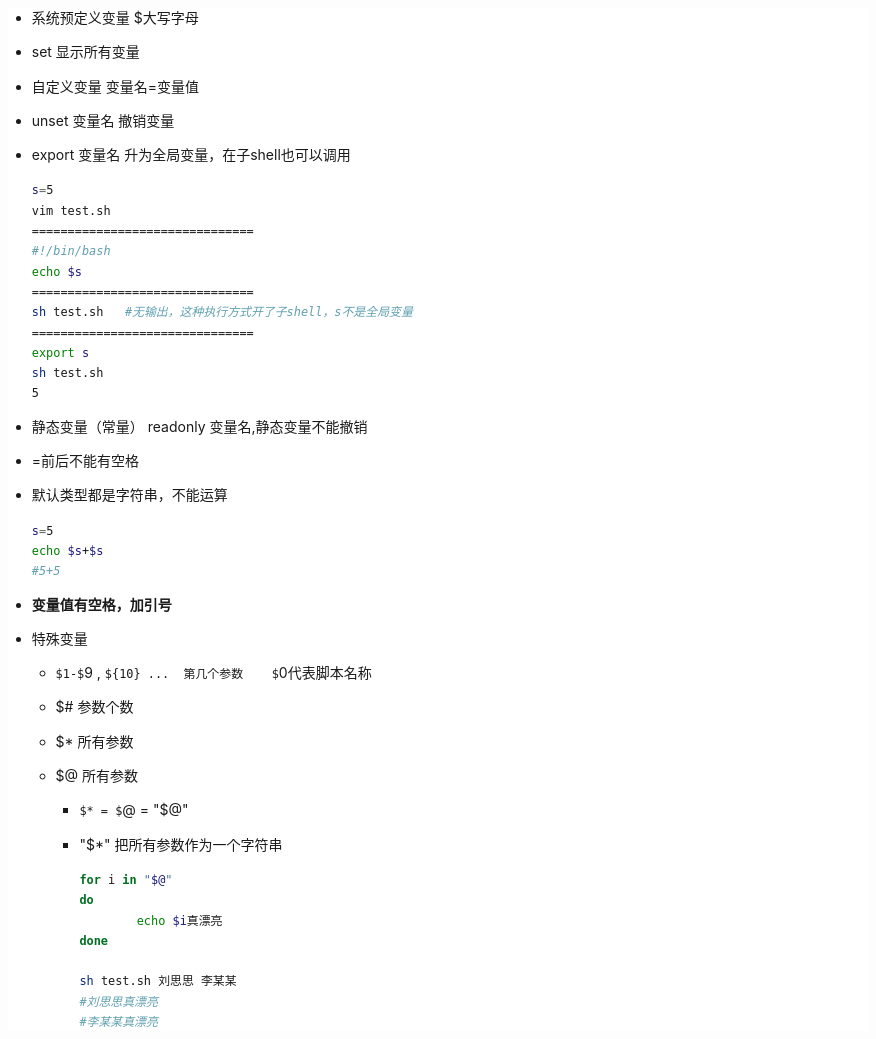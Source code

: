 * 系统预定义变量 \$大写字母

* set 显示所有变量

* 自定义变量 变量名=变量值

* unset 变量名     撤销变量

* export 变量名   升为全局变量，在子shell也可以调用

  ```sh
  s=5
  vim test.sh
  ===============================
  #!/bin/bash
  echo $s
  ===============================
  sh test.sh   #无输出，这种执行方式开了子shell，s不是全局变量
  ===============================
  export s
  sh test.sh
  5
  ```

* 静态变量（常量）  readonly 变量名,静态变量不能撤销

* \=前后不能有空格

* 默认类型都是字符串，不能运算

  ```sh
  s=5
  echo $s+$s
  #5+5
  ```

* **变量值有空格，加引号**

* 特殊变量

  * `$1-$`9 , `${10} ...  第几个参数    $`0代表脚本名称

  * \$#  参数个数

  * \$\*  所有参数

  * \$@ 所有参数

    * `$* = $`@ = "\$@"

    * "\$\*" 把所有参数作为一个字符串

      ```sh
      for i in "$@"
      do
              echo $i真漂亮
      done
      
      sh test.sh 刘思思 李某某
      #刘思思真漂亮
      #李某某真漂亮
      